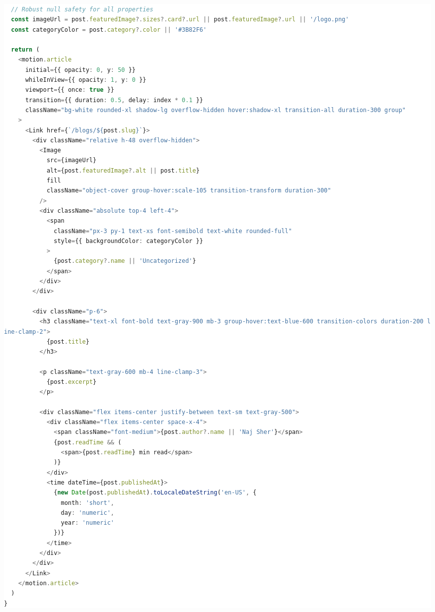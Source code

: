 ```typescript
  // Robust null safety for all properties
  const imageUrl = post.featuredImage?.sizes?.card?.url || post.featuredImage?.url || '/logo.png'
  const categoryColor = post.category?.color || '#3B82F6'

  return (
    <motion.article
      initial={{ opacity: 0, y: 50 }}
      whileInView={{ opacity: 1, y: 0 }}
      viewport={{ once: true }}
      transition={{ duration: 0.5, delay: index * 0.1 }}
      className="bg-white rounded-xl shadow-lg overflow-hidden hover:shadow-xl transition-all duration-300 group"
    >
      <Link href={`/blogs/${post.slug}`}>
        <div className="relative h-48 overflow-hidden">
          <Image
            src={imageUrl}
            alt={post.featuredImage?.alt || post.title}
            fill
            className="object-cover group-hover:scale-105 transition-transform duration-300"
          />
          <div className="absolute top-4 left-4">
            <span
              className="px-3 py-1 text-xs font-semibold text-white rounded-full"
              style={{ backgroundColor: categoryColor }}
            >
              {post.category?.name || 'Uncategorized'}
            </span>
          </div>
        </div>

        <div className="p-6">
          <h3 className="text-xl font-bold text-gray-900 mb-3 group-hover:text-blue-600 transition-colors duration-200 line-clamp-2">
            {post.title}
          </h3>
          
          <p className="text-gray-600 mb-4 line-clamp-3">
            {post.excerpt}
          </p>

          <div className="flex items-center justify-between text-sm text-gray-500">
            <div className="flex items-center space-x-4">
              <span className="font-medium">{post.author?.name || 'Naj Sher'}</span>
              {post.readTime && (
                <span>{post.readTime} min read</span>
              )}
            </div>
            <time dateTime={post.publishedAt}>
              {new Date(post.publishedAt).toLocaleDateString('en-US', {
                month: 'short',
                day: 'numeric',
                year: 'numeric'
              })}
            </time>
          </div>
        </div>
      </Link>
    </motion.article>
  )
}
```
